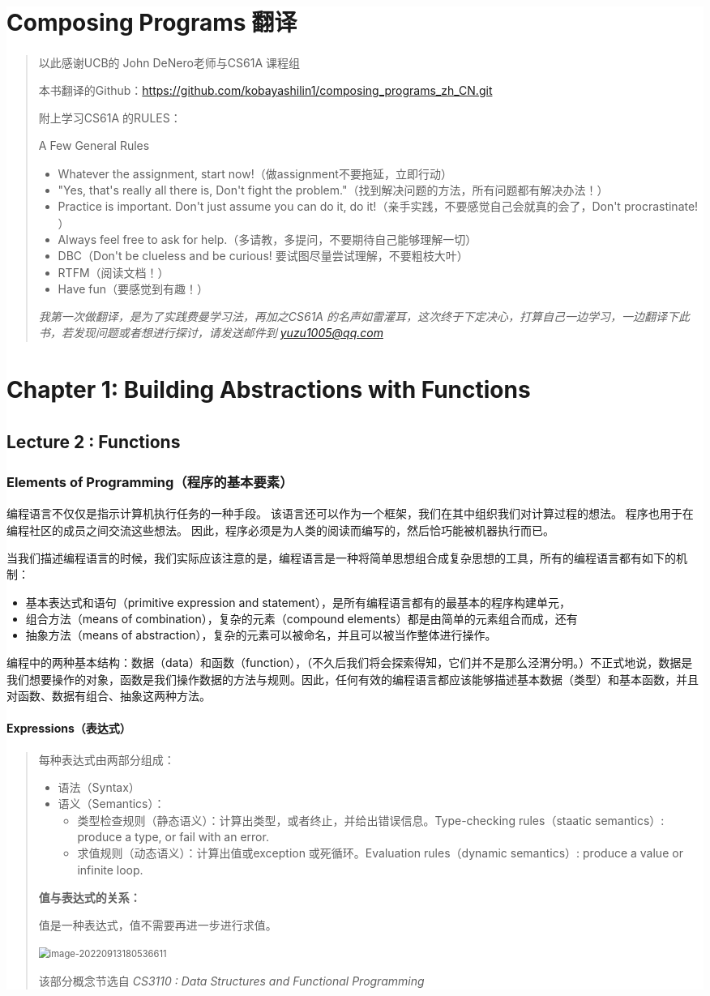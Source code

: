 # Composing Programs 翻译

> 以此感谢UCB的 John DeNero老师与CS61A 课程组
>
> 本书翻译的Github：https://github.com/kobayashilin1/composing_programs_zh_CN.git
>
> 附上学习CS61A 的RULES：
>
> A Few General Rules
>
> -  Whatever the assignment, start now!（做assignment不要拖延，立即行动）
> -  "Yes, that's really all there is, Don't fight the problem."（找到解决问题的方法，所有问题都有解决办法！）
> -  Practice is important. Don't just assume you can do it, do it!（亲手实践，不要感觉自己会就真的会了，Don't procrastinate! ）
> -  Always feel free to ask for help.（多请教，多提问，不要期待自己能够理解一切）
> -  DBC（Don't be clueless and be curious! 要试图尽量尝试理解，不要粗枝大叶）
> -  RTFM（阅读文档！）
> -  Have fun（要感觉到有趣！）
>
> *我第一次做翻译，是为了实践费曼学习法，再加之CS61A 的名声如雷灌耳，这次终于下定决心，打算自己一边学习，一边翻译下此书，若发现问题或者想进行探讨，请发送邮件到 yuzu1005@qq.com*

# Chapter 1: Building Abstractions with Functions

## Lecture 2 : Functions

### Elements of Programming（程序的基本要素）

编程语言不仅仅是指示计算机执行任务的一种手段。 该语言还可以作为一个框架，我们在其中组织我们对计算过程的想法。 程序也用于在编程社区的成员之间交流这些想法。 因此，程序必须是为人类的阅读而编写的，然后恰巧能被机器执行而已。

当我们描述编程语言的时候，我们实际应该注意的是，编程语言是一种将简单思想组合成复杂思想的工具，所有的编程语言都有如下的机制：

- 基本表达式和语句（primitive expression and statement），是所有编程语言都有的最基本的程序构建单元，
- 组合方法（means of combination），复杂的元素（compound elements）都是由简单的元素组合而成，还有
- 抽象方法（means of abstraction），复杂的元素可以被命名，并且可以被当作整体进行操作。

编程中的两种基本结构：数据（data）和函数（function），（不久后我们将会探索得知，它们并不是那么泾渭分明。）不正式地说，数据是我们想要操作的对象，函数是我们操作数据的方法与规则。因此，任何有效的编程语言都应该能够描述基本数据（类型）和基本函数，并且对函数、数据有组合、抽象这两种方法。

#### Expressions（表达式）

> 每种表达式由两部分组成：
>
> - 语法（Syntax）
> - 语义（Semantics）：
>   - 类型检查规则（静态语义）：计算出类型，或者终止，并给出错误信息。Type-checking rules（staatic semantics）: produce a type, or fail with an error.
>   - 求值规则（动态语义）：计算出值或exception 或死循环。Evaluation rules（dynamic semantics）: produce a value or infinite loop.
>
> **值与表达式的关系：**
>
> 值是一种表达式，值不需要再进一步进行求值。
>
> <img src="https://yuzu-personal01.oss-cn-shenzhen.aliyuncs.com/img/image-20220913180536611.png" alt="image-20220913180536611" style="zoom:80%;" />
>
> 该部分概念节选自 *CS3110 :  Data Structures and Functional Programming*

